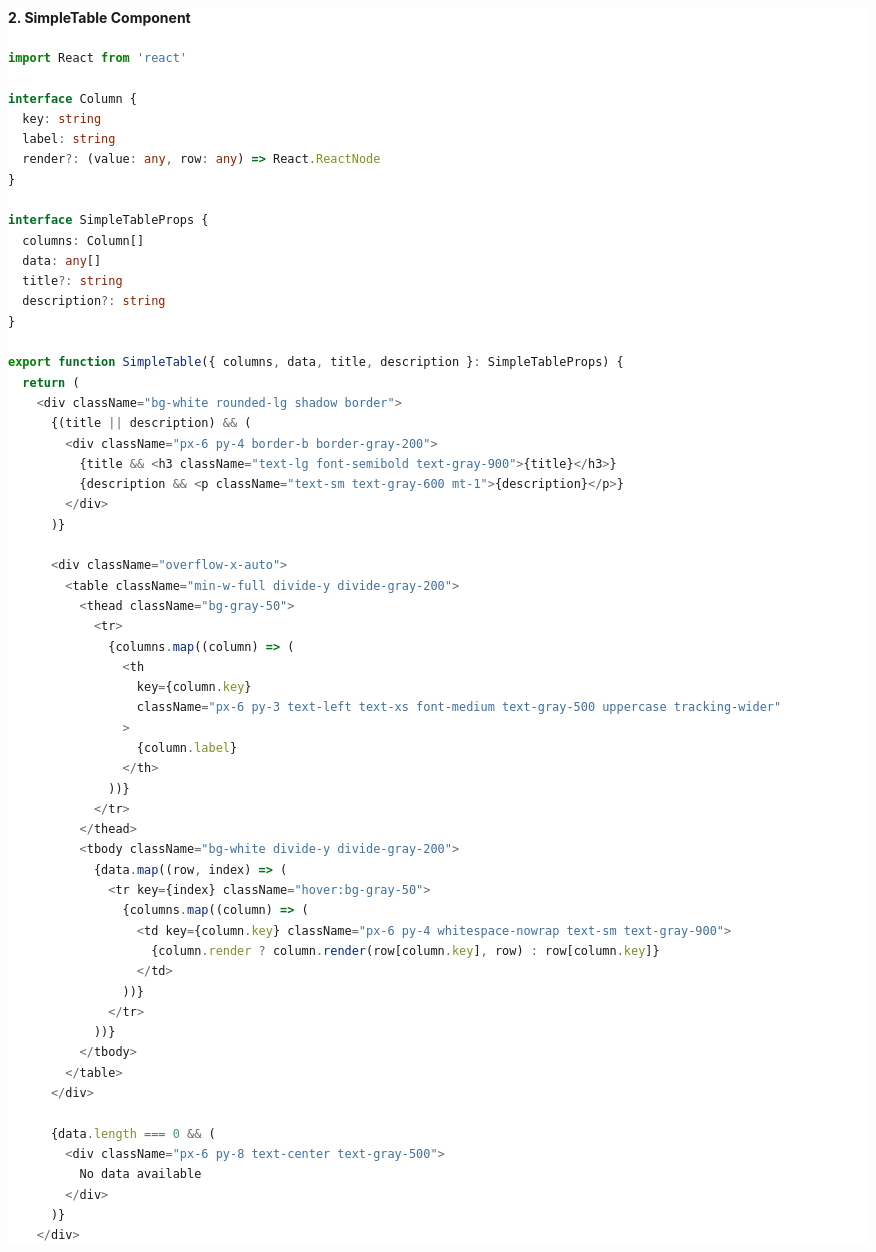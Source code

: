 #### 2. SimpleTable Component
```typescript
import React from 'react'

interface Column {
  key: string
  label: string
  render?: (value: any, row: any) => React.ReactNode
}

interface SimpleTableProps {
  columns: Column[]
  data: any[]
  title?: string
  description?: string
}

export function SimpleTable({ columns, data, title, description }: SimpleTableProps) {
  return (
    <div className="bg-white rounded-lg shadow border">
      {(title || description) && (
        <div className="px-6 py-4 border-b border-gray-200">
          {title && <h3 className="text-lg font-semibold text-gray-900">{title}</h3>}
          {description && <p className="text-sm text-gray-600 mt-1">{description}</p>}
        </div>
      )}
      
      <div className="overflow-x-auto">
        <table className="min-w-full divide-y divide-gray-200">
          <thead className="bg-gray-50">
            <tr>
              {columns.map((column) => (
                <th
                  key={column.key}
                  className="px-6 py-3 text-left text-xs font-medium text-gray-500 uppercase tracking-wider"
                >
                  {column.label}
                </th>
              ))}
            </tr>
          </thead>
          <tbody className="bg-white divide-y divide-gray-200">
            {data.map((row, index) => (
              <tr key={index} className="hover:bg-gray-50">
                {columns.map((column) => (
                  <td key={column.key} className="px-6 py-4 whitespace-nowrap text-sm text-gray-900">
                    {column.render ? column.render(row[column.key], row) : row[column.key]}
                  </td>
                ))}
              </tr>
            ))}
          </tbody>
        </table>
      </div>
      
      {data.length === 0 && (
        <div className="px-6 py-8 text-center text-gray-500">
          No data available
        </div>
      )}
    </div>
```